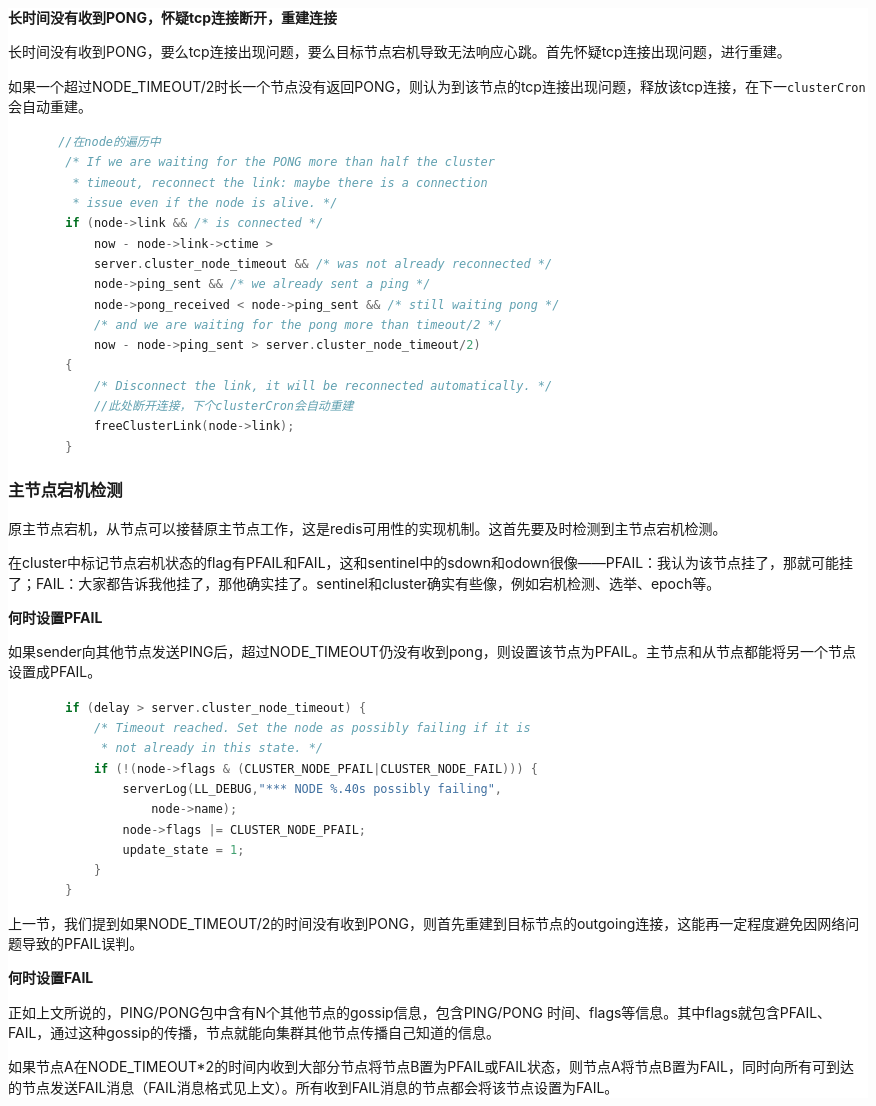 **长时间没有收到PONG，怀疑tcp连接断开，重建连接**

长时间没有收到PONG，要么tcp连接出现问题，要么目标节点宕机导致无法响应心跳。首先怀疑tcp连接出现问题，进行重建。

如果一个超过NODE_TIMEOUT/2时长一个节点没有返回PONG，则认为到该节点的tcp连接出现问题，释放该tcp连接，在下一`clusterCron`会自动重建。

```c
       //在node的遍历中
        /* If we are waiting for the PONG more than half the cluster
         * timeout, reconnect the link: maybe there is a connection
         * issue even if the node is alive. */
        if (node->link && /* is connected */
            now - node->link->ctime >
            server.cluster_node_timeout && /* was not already reconnected */
            node->ping_sent && /* we already sent a ping */
            node->pong_received < node->ping_sent && /* still waiting pong */
            /* and we are waiting for the pong more than timeout/2 */
            now - node->ping_sent > server.cluster_node_timeout/2)
        {
            /* Disconnect the link, it will be reconnected automatically. */
            //此处断开连接，下个clusterCron会自动重建
            freeClusterLink(node->link);
        }
```

### 主节点宕机检测

原主节点宕机，从节点可以接替原主节点工作，这是redis可用性的实现机制。这首先要及时检测到主节点宕机检测。

在cluster中标记节点宕机状态的flag有PFAIL和FAIL，这和sentinel中的sdown和odown很像——PFAIL：我认为该节点挂了，那就可能挂了；FAIL：大家都告诉我他挂了，那他确实挂了。sentinel和cluster确实有些像，例如宕机检测、选举、epoch等。

**何时设置PFAIL**

如果sender向其他节点发送PING后，超过NODE_TIMEOUT仍没有收到pong，则设置该节点为PFAIL。主节点和从节点都能将另一个节点设置成PFAIL。

```c
        if (delay > server.cluster_node_timeout) {
            /* Timeout reached. Set the node as possibly failing if it is
             * not already in this state. */
            if (!(node->flags & (CLUSTER_NODE_PFAIL|CLUSTER_NODE_FAIL))) {
                serverLog(LL_DEBUG,"*** NODE %.40s possibly failing",
                    node->name);
                node->flags |= CLUSTER_NODE_PFAIL;
                update_state = 1;
            }
        }
```

上一节，我们提到如果NODE_TIMEOUT/2的时间没有收到PONG，则首先重建到目标节点的outgoing连接，这能再一定程度避免因网络问题导致的PFAIL误判。

**何时设置FAIL**

正如上文所说的，PING/PONG包中含有N个其他节点的gossip信息，包含PING/PONG
时间、flags等信息。其中flags就包含PFAIL、FAIL，通过这种gossip的传播，节点就能向集群其他节点传播自己知道的信息。

如果节点A在NODE_TIMEOUT*2的时间内收到大部分节点将节点B置为PFAIL或FAIL状态，则节点A将节点B置为FAIL，同时向所有可到达的节点发送FAIL消息（FAIL消息格式见上文）。所有收到FAIL消息的节点都会将该节点设置为FAIL。
